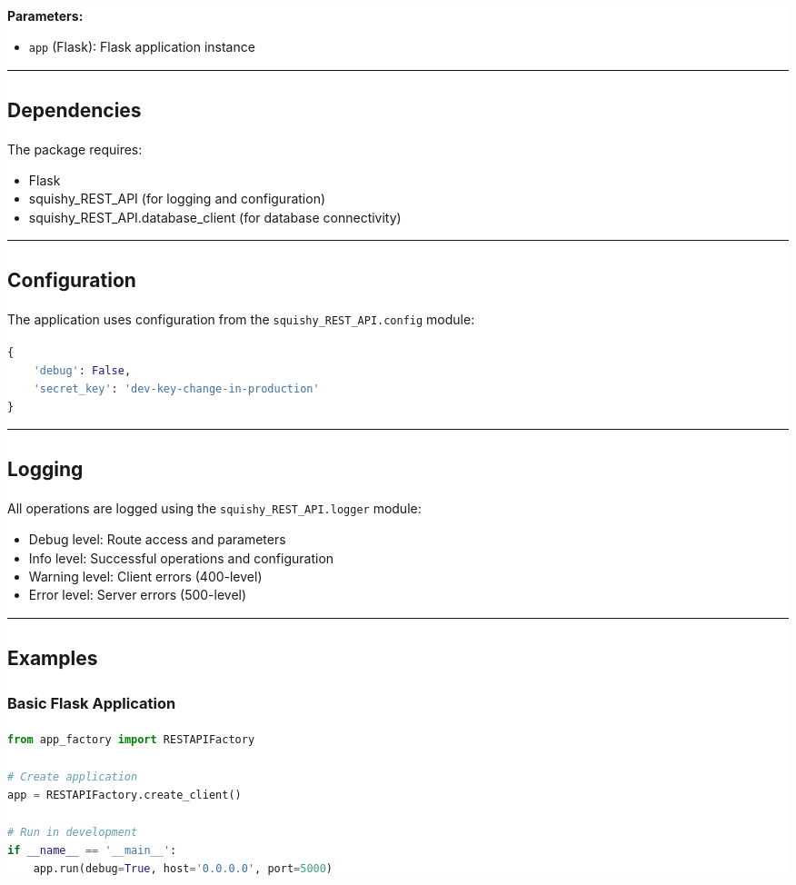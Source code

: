 **Parameters:**
- `app` (Flask): Flask application instance

---

## Dependencies

The package requires:
- Flask
- squishy_REST_API (for logging and configuration)
- squishy_REST_API.database_client (for database connectivity)

---

## Configuration

The application uses configuration from the `squishy_REST_API.config` module:

```python
{
    'debug': False,
    'secret_key': 'dev-key-change-in-production'
}
```

---

## Logging

All operations are logged using the `squishy_REST_API.logger` module:

- Debug level: Route access and parameters
- Info level: Successful operations and configuration
- Warning level: Client errors (400-level)
- Error level: Server errors (500-level)

---

## Examples

### Basic Flask Application

```python
from app_factory import RESTAPIFactory

# Create application
app = RESTAPIFactory.create_client()

# Run in development
if __name__ == '__main__':
    app.run(debug=True, host='0.0.0.0', port=5000)
```
